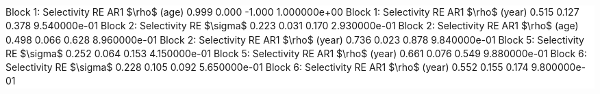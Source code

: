   </tr>
  <tr>
   <td style="text-align:left;"> Block 1: Selectivity RE AR1 $\rho$ (age) </td>
   <td style="text-align:right;"> 0.999 </td>
   <td style="text-align:right;"> 0.000 </td>
   <td style="text-align:right;"> -1.000 </td>
   <td style="text-align:right;"> 1.000000e+00 </td>
  </tr>
  <tr>
   <td style="text-align:left;"> Block 1: Selectivity RE AR1 $\rho$ (year) </td>
   <td style="text-align:right;"> 0.515 </td>
   <td style="text-align:right;"> 0.127 </td>
   <td style="text-align:right;"> 0.378 </td>
   <td style="text-align:right;"> 9.540000e-01 </td>
  </tr>
  <tr>
   <td style="text-align:left;"> Block 2: Selectivity RE $\sigma$ </td>
   <td style="text-align:right;"> 0.223 </td>
   <td style="text-align:right;"> 0.031 </td>
   <td style="text-align:right;"> 0.170 </td>
   <td style="text-align:right;"> 2.930000e-01 </td>
  </tr>
  <tr>
   <td style="text-align:left;"> Block 2: Selectivity RE AR1 $\rho$ (age) </td>
   <td style="text-align:right;"> 0.498 </td>
   <td style="text-align:right;"> 0.066 </td>
   <td style="text-align:right;"> 0.628 </td>
   <td style="text-align:right;"> 8.960000e-01 </td>
  </tr>
  <tr>
   <td style="text-align:left;"> Block 2: Selectivity RE AR1 $\rho$ (year) </td>
   <td style="text-align:right;"> 0.736 </td>
   <td style="text-align:right;"> 0.023 </td>
   <td style="text-align:right;"> 0.878 </td>
   <td style="text-align:right;"> 9.840000e-01 </td>
  </tr>
  <tr>
   <td style="text-align:left;"> Block 5: Selectivity RE $\sigma$ </td>
   <td style="text-align:right;"> 0.252 </td>
   <td style="text-align:right;"> 0.064 </td>
   <td style="text-align:right;"> 0.153 </td>
   <td style="text-align:right;"> 4.150000e-01 </td>
  </tr>
  <tr>
   <td style="text-align:left;"> Block 5: Selectivity RE AR1 $\rho$ (year) </td>
   <td style="text-align:right;"> 0.661 </td>
   <td style="text-align:right;"> 0.076 </td>
   <td style="text-align:right;"> 0.549 </td>
   <td style="text-align:right;"> 9.880000e-01 </td>
  </tr>
  <tr>
   <td style="text-align:left;"> Block 6: Selectivity RE $\sigma$ </td>
   <td style="text-align:right;"> 0.228 </td>
   <td style="text-align:right;"> 0.105 </td>
   <td style="text-align:right;"> 0.092 </td>
   <td style="text-align:right;"> 5.650000e-01 </td>
  </tr>
  <tr>
   <td style="text-align:left;"> Block 6: Selectivity RE AR1 $\rho$ (year) </td>
   <td style="text-align:right;"> 0.552 </td>
   <td style="text-align:right;"> 0.155 </td>
   <td style="text-align:right;"> 0.174 </td>
   <td style="text-align:right;"> 9.800000e-01 </td>
  </tr>